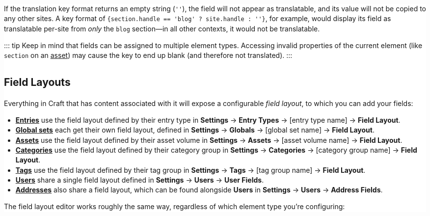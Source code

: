 If the translation key format returns an empty string (`''`), the field will not appear as translatable, and its value will not be copied to any other sites. A key format of `{section.handle == 'blog' ? site.handle : ''}`, for example, would display its field as translatable per-site from _only_ the `blog` section—in all other contexts, it would not be translatable.

::: tip
Keep in mind that fields can be assigned to multiple element types. Accessing invalid properties of the current element (like `section` on an [asset](../reference/element-types/assets.md)) may cause the key to end up blank (and therefore not translated).
:::

## Field Layouts

Everything in Craft that has content associated with it will expose a configurable _field layout_, to which you can add your fields:

- **[Entries](../reference/element-types/entries.md)** use the field layout defined by their entry type in **Settings** → **Entry Types** → [entry type name] → **Field Layout**.
- **[Global sets](../reference/element-types/globals.md)** each get their own field layout, defined in **Settings** → **Globals** → [global set name] → **Field Layout**.
- **[Assets](../reference/element-types/assets.md)** use the field layout defined by their asset volume in **Settings** → **Assets** → [asset volume name] → **Field Layout**.
- **[Categories](../reference/element-types/categories.md)** use the field layout defined by their category group in **Settings** → **Categories** → [category group name] → **Field Layout**.
- **[Tags](../reference/element-types/tags.md)** use the field layout defined by their tag group in **Settings** → **Tags** → [tag group name] → **Field Layout**.
- **[Users](../reference/element-types/users.md)** share a single field layout defined in **Settings** → **Users** → **User Fields**.
- **[Addresses](../reference/element-types/addresses.md)** also share a field layout, which can be found alongside **Users** in **Settings** → **Users** → **Address Fields**.

The field layout editor works roughly the same way, regardless of which element type you’re configuring:
